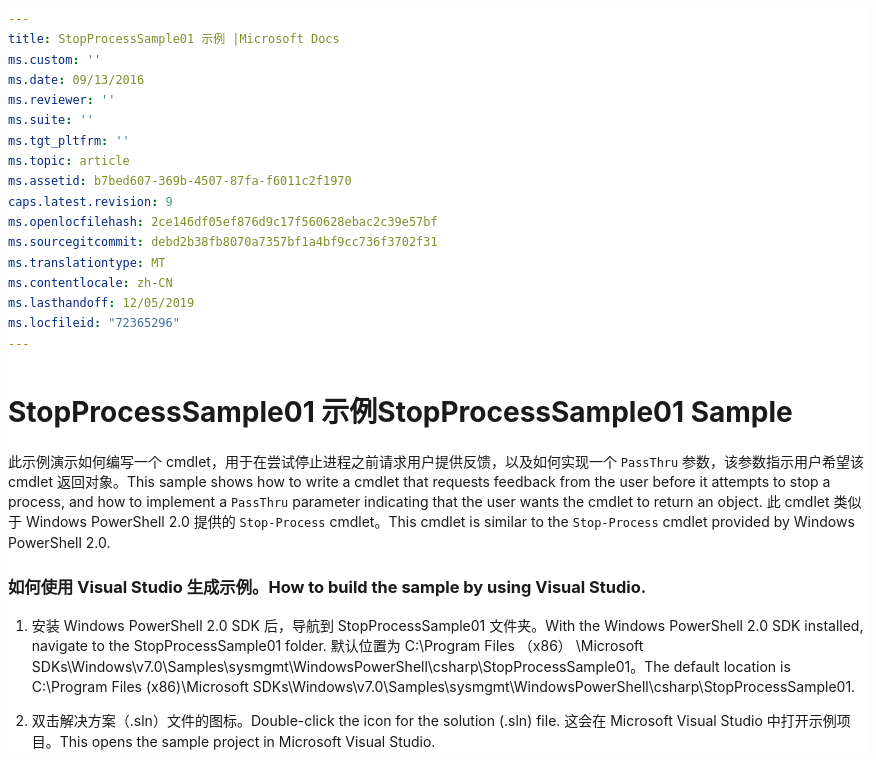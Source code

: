 ```yaml
---
title: StopProcessSample01 示例 |Microsoft Docs
ms.custom: ''
ms.date: 09/13/2016
ms.reviewer: ''
ms.suite: ''
ms.tgt_pltfrm: ''
ms.topic: article
ms.assetid: b7bed607-369b-4507-87fa-f6011c2f1970
caps.latest.revision: 9
ms.openlocfilehash: 2ce146df05ef876d9c17f560628ebac2c39e57bf
ms.sourcegitcommit: debd2b38fb8070a7357bf1a4bf9cc736f3702f31
ms.translationtype: MT
ms.contentlocale: zh-CN
ms.lasthandoff: 12/05/2019
ms.locfileid: "72365296"
---
```

# <a name="stopprocesssample01-sample"></a><span data-ttu-id="0f0e2-102">StopProcessSample01 示例</span><span class="sxs-lookup"><span data-stu-id="0f0e2-102">StopProcessSample01 Sample</span></span>

<span data-ttu-id="0f0e2-103">此示例演示如何编写一个 cmdlet，用于在尝试停止进程之前请求用户提供反馈，以及如何实现一个 `PassThru` 参数，该参数指示用户希望该 cmdlet 返回对象。</span><span class="sxs-lookup"><span data-stu-id="0f0e2-103">This sample shows how to write a cmdlet that requests feedback from the user before it attempts to stop a process, and how to implement a `PassThru` parameter indicating that the user wants the cmdlet to return an object.</span></span> <span data-ttu-id="0f0e2-104">此 cmdlet 类似于 Windows PowerShell 2.0 提供的 `Stop-Process` cmdlet。</span><span class="sxs-lookup"><span data-stu-id="0f0e2-104">This cmdlet is similar to the `Stop-Process` cmdlet provided by Windows PowerShell 2.0.</span></span>

### <a name="how-to-build-the-sample-by-using-visual-studio"></a><span data-ttu-id="0f0e2-105">如何使用 Visual Studio 生成示例。</span><span class="sxs-lookup"><span data-stu-id="0f0e2-105">How to build the sample by using Visual Studio.</span></span>

1. <span data-ttu-id="0f0e2-106">安装 Windows PowerShell 2.0 SDK 后，导航到 StopProcessSample01 文件夹。</span><span class="sxs-lookup"><span data-stu-id="0f0e2-106">With the Windows PowerShell 2.0 SDK installed, navigate to the StopProcessSample01 folder.</span></span> <span data-ttu-id="0f0e2-107">默认位置为 C:\Program Files （x86） \Microsoft SDKs\Windows\v7.0\Samples\sysmgmt\WindowsPowerShell\csharp\StopProcessSample01。</span><span class="sxs-lookup"><span data-stu-id="0f0e2-107">The default location is C:\Program Files (x86)\Microsoft SDKs\Windows\v7.0\Samples\sysmgmt\WindowsPowerShell\csharp\StopProcessSample01.</span></span>

2. <span data-ttu-id="0f0e2-108">双击解决方案（.sln）文件的图标。</span><span class="sxs-lookup"><span data-stu-id="0f0e2-108">Double-click the icon for the solution (.sln) file.</span></span> <span data-ttu-id="0f0e2-109">这会在 Microsoft Visual Studio 中打开示例项目。</span><span class="sxs-lookup"><span data-stu-id="0f0e2-109">This opens the sample project in Microsoft Visual Studio.</span></span>
